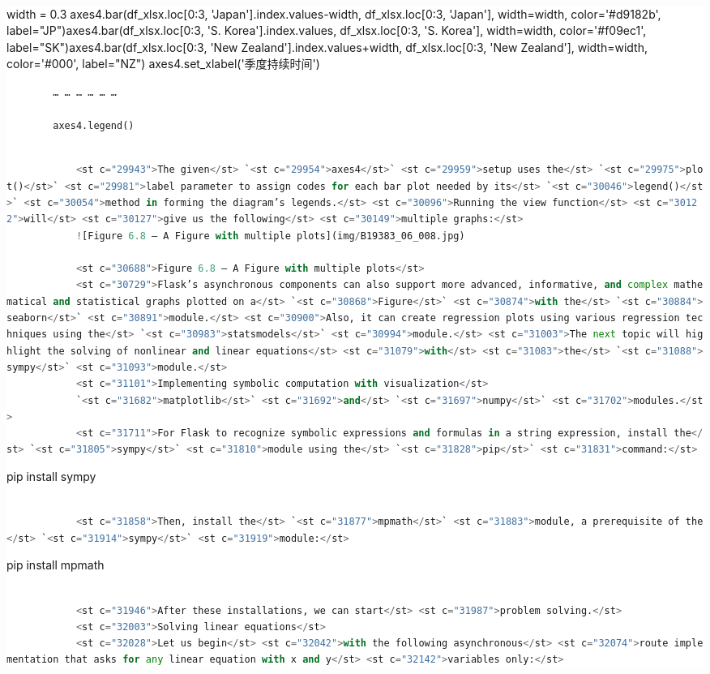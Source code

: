 width = 0.3 <st c="29494">axes4.bar(df_xlsx.loc[0:3,</st> <st c="29520">'Japan'].index.values-width, df_xlsx.loc[0:3,</st> <st c="29566">'Japan'], width=width, color='#d9182b',</st> <st c="29606">label="JP")</st><st c="29618">axes4.bar(df_xlsx.loc[0:3, 'S.</st> <st c="29649">Korea'].index.values, df_xlsx.loc[0:3, 'S.</st> <st c="29692">Korea'], width=width, color='#f09ec1',</st> <st c="29731">label="SK")</st><st c="29743">axes4.bar(df_xlsx.loc[0:3, 'New</st> <st c="29775">Zealand'].index.values+width, df_xlsx.loc[0:3,</st> <st c="29822">'New Zealand'], width=width, color='#000',</st> <st c="29865">label="NZ")</st> axes4.set_xlabel('季度持续时间')

            … … … … … …

            axes4.legend()

```py

			<st c="29943">The given</st> `<st c="29954">axes4</st>` <st c="29959">setup uses the</st> `<st c="29975">plot()</st>` <st c="29981">label parameter to assign codes for each bar plot needed by its</st> `<st c="30046">legend()</st>` <st c="30054">method in forming the diagram’s legends.</st> <st c="30096">Running the view function</st> <st c="30122">will</st> <st c="30127">give us the following</st> <st c="30149">multiple graphs:</st>
			![Figure 6.8 – A Figure with multiple plots](img/B19383_06_008.jpg)

			<st c="30688">Figure 6.8 – A Figure with multiple plots</st>
			<st c="30729">Flask’s asynchronous components can also support more advanced, informative, and complex mathematical and statistical graphs plotted on a</st> `<st c="30868">Figure</st>` <st c="30874">with the</st> `<st c="30884">seaborn</st>` <st c="30891">module.</st> <st c="30900">Also, it can create regression plots using various regression techniques using the</st> `<st c="30983">statsmodels</st>` <st c="30994">module.</st> <st c="31003">The next topic will highlight the solving of nonlinear and linear equations</st> <st c="31079">with</st> <st c="31083">the</st> `<st c="31088">sympy</st>` <st c="31093">module.</st>
			<st c="31101">Implementing symbolic computation with visualization</st>
			`<st c="31682">matplotlib</st>` <st c="31692">and</st> `<st c="31697">numpy</st>` <st c="31702">modules.</st>
			<st c="31711">For Flask to recognize symbolic expressions and formulas in a string expression, install the</st> `<st c="31805">sympy</st>` <st c="31810">module using the</st> `<st c="31828">pip</st>` <st c="31831">command:</st>

```

pip install sympy

```py

			<st c="31858">Then, install the</st> `<st c="31877">mpmath</st>` <st c="31883">module, a prerequisite of the</st> `<st c="31914">sympy</st>` <st c="31919">module:</st>

```

pip install mpmath

```py

			<st c="31946">After these installations, we can start</st> <st c="31987">problem solving.</st>
			<st c="32003">Solving linear equations</st>
			<st c="32028">Let us begin</st> <st c="32042">with the following asynchronous</st> <st c="32074">route implementation that asks for any linear equation with x and y</st> <st c="32142">variables only:</st>

```

